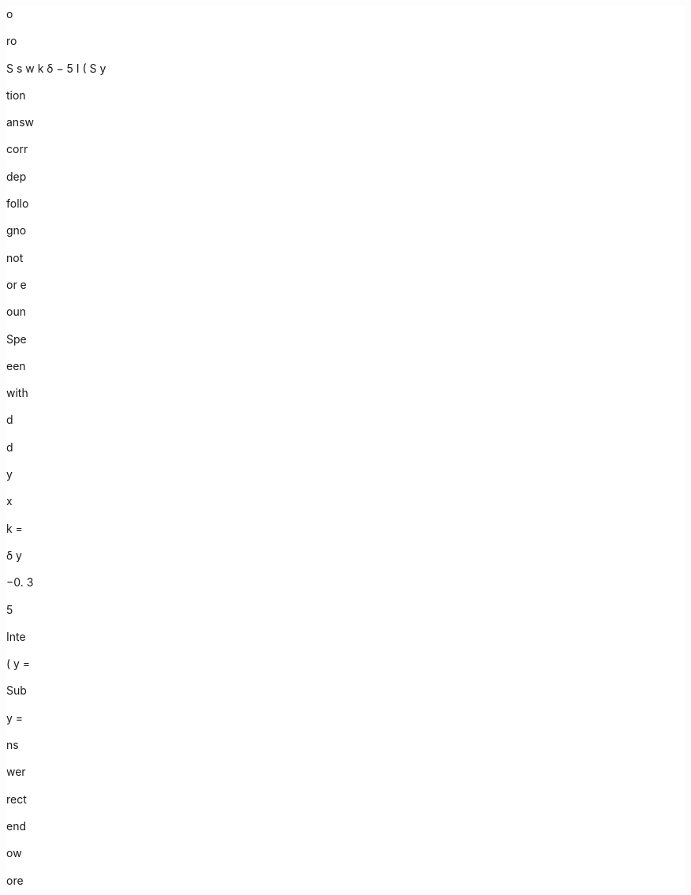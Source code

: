  o 

 ro 

 S s w k δ − 5 I ( S y 

 tion 

 answ 

 corr 

 dep 

 follo 

 gno 

 not 

 or e 

 oun 

 Spe 

 een 

 with 

 d 

 d 

 y 

 x 

 k = 

 δ y 

 −0. 3 

 5 

 Inte 

 ( y = 

 Sub 

 y = 

 ns 

 wer 

 rect 

 end 

 ow 

 ore 
